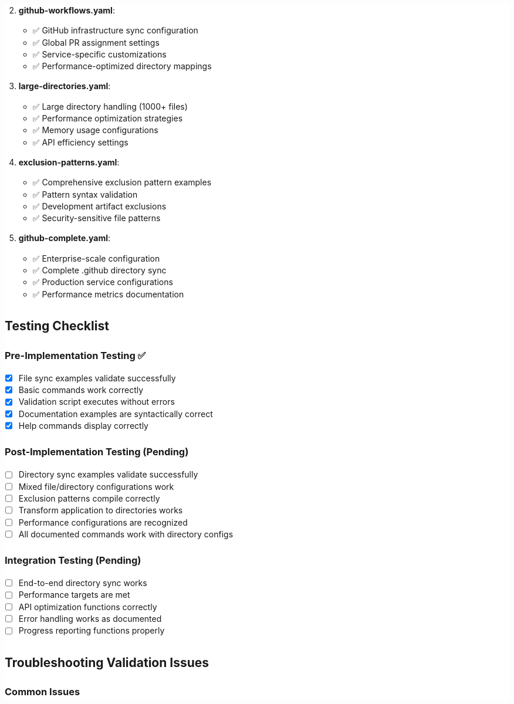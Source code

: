 2. **github-workflows.yaml**:
   - ✅ GitHub infrastructure sync configuration
   - ✅ Global PR assignment settings
   - ✅ Service-specific customizations
   - ✅ Performance-optimized directory mappings

3. **large-directories.yaml**:
   - ✅ Large directory handling (1000+ files)
   - ✅ Performance optimization strategies
   - ✅ Memory usage configurations
   - ✅ API efficiency settings

4. **exclusion-patterns.yaml**:
   - ✅ Comprehensive exclusion pattern examples
   - ✅ Pattern syntax validation
   - ✅ Development artifact exclusions
   - ✅ Security-sensitive file patterns

5. **github-complete.yaml**:
   - ✅ Enterprise-scale configuration
   - ✅ Complete .github directory sync
   - ✅ Production service configurations
   - ✅ Performance metrics documentation

## Testing Checklist

### Pre-Implementation Testing ✅
- [x] File sync examples validate successfully
- [x] Basic commands work correctly
- [x] Validation script executes without errors
- [x] Documentation examples are syntactically correct
- [x] Help commands display correctly

### Post-Implementation Testing (Pending)
- [ ] Directory sync examples validate successfully
- [ ] Mixed file/directory configurations work
- [ ] Exclusion patterns compile correctly
- [ ] Transform application to directories works
- [ ] Performance configurations are recognized
- [ ] All documented commands work with directory configs

### Integration Testing (Pending)
- [ ] End-to-end directory sync works
- [ ] Performance targets are met
- [ ] API optimization functions correctly
- [ ] Error handling works as documented
- [ ] Progress reporting functions properly

## Troubleshooting Validation Issues

### Common Issues
